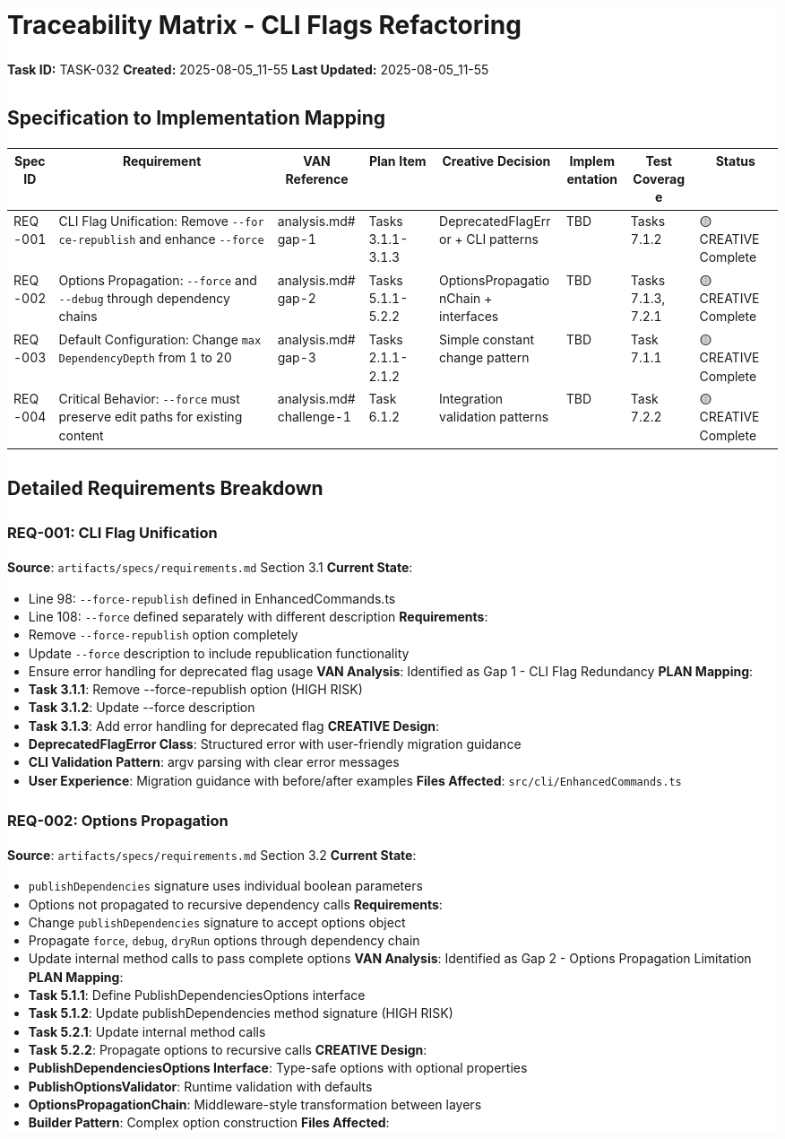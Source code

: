 # Traceability Matrix - CLI Flags Refactoring

**Task ID:** TASK-032
**Created:** 2025-08-05_11-55
**Last Updated:** 2025-08-05_11-55

## Specification to Implementation Mapping

| Spec ID | Requirement | VAN Reference | Plan Item | Creative Decision | Implementation | Test Coverage | Status |
|---------|-------------|---------------|-----------|-------------------|----------------|---------------|---------|
| REQ-001 | CLI Flag Unification: Remove `--force-republish` and enhance `--force` | analysis.md#gap-1 | Tasks 3.1.1-3.1.3 | DeprecatedFlagError + CLI patterns | TBD | Tasks 7.1.2 | 🟡 CREATIVE Complete |
| REQ-002 | Options Propagation: `--force` and `--debug` through dependency chains | analysis.md#gap-2 | Tasks 5.1.1-5.2.2 | OptionsPropagationChain + interfaces | TBD | Tasks 7.1.3, 7.2.1 | 🟡 CREATIVE Complete |
| REQ-003 | Default Configuration: Change `maxDependencyDepth` from 1 to 20 | analysis.md#gap-3 | Tasks 2.1.1-2.1.2 | Simple constant change pattern | TBD | Task 7.1.1 | 🟡 CREATIVE Complete |
| REQ-004 | Critical Behavior: `--force` must preserve edit paths for existing content | analysis.md#challenge-1 | Task 6.1.2 | Integration validation patterns | TBD | Task 7.2.2 | 🟡 CREATIVE Complete |

## Detailed Requirements Breakdown

### REQ-001: CLI Flag Unification
**Source**: `artifacts/specs/requirements.md` Section 3.1
**Current State**: 
- Line 98: `--force-republish` defined in EnhancedCommands.ts
- Line 108: `--force` defined separately with different description
**Requirements**:
- Remove `--force-republish` option completely
- Update `--force` description to include republication functionality  
- Ensure error handling for deprecated flag usage
**VAN Analysis**: Identified as Gap 1 - CLI Flag Redundancy
**PLAN Mapping**: 
- **Task 3.1.1**: Remove --force-republish option (HIGH RISK)
- **Task 3.1.2**: Update --force description
- **Task 3.1.3**: Add error handling for deprecated flag
**CREATIVE Design**:
- **DeprecatedFlagError Class**: Structured error with user-friendly migration guidance
- **CLI Validation Pattern**: argv parsing with clear error messages
- **User Experience**: Migration guidance with before/after examples
**Files Affected**: `src/cli/EnhancedCommands.ts`

### REQ-002: Options Propagation  
**Source**: `artifacts/specs/requirements.md` Section 3.2
**Current State**:
- `publishDependencies` signature uses individual boolean parameters
- Options not propagated to recursive dependency calls
**Requirements**:
- Change `publishDependencies` signature to accept options object
- Propagate `force`, `debug`, `dryRun` options through dependency chain
- Update internal method calls to pass complete options
**VAN Analysis**: Identified as Gap 2 - Options Propagation Limitation
**PLAN Mapping**:
- **Task 5.1.1**: Define PublishDependenciesOptions interface
- **Task 5.1.2**: Update publishDependencies method signature (HIGH RISK)
- **Task 5.2.1**: Update internal method calls
- **Task 5.2.2**: Propagate options to recursive calls
**CREATIVE Design**:
- **PublishDependenciesOptions Interface**: Type-safe options with optional properties
- **PublishOptionsValidator**: Runtime validation with defaults
- **OptionsPropagationChain**: Middleware-style transformation between layers
- **Builder Pattern**: Complex option construction
**Files Affected**: 